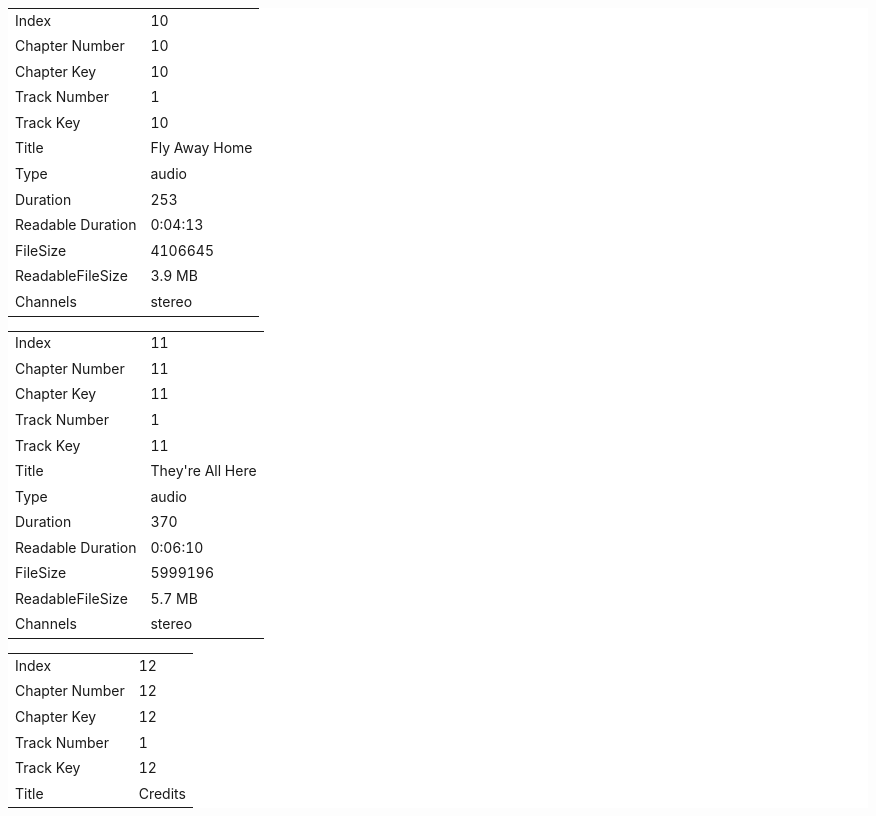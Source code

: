 |  |  |
| - | - |
| Index | 10 |
| Chapter Number | 10 |
| Chapter Key | 10 |
| Track Number | 1 |
| Track Key | 10 |
| Title | Fly Away Home |
| Type | audio |
| Duration | 253 |
| Readable Duration | 0:04:13 |
| FileSize | 4106645 |
| ReadableFileSize | 3.9 MB |
| Channels | stereo |

|  |  |
| - | - |
| Index | 11 |
| Chapter Number | 11 |
| Chapter Key | 11 |
| Track Number | 1 |
| Track Key | 11 |
| Title | They're All Here |
| Type | audio |
| Duration | 370 |
| Readable Duration | 0:06:10 |
| FileSize | 5999196 |
| ReadableFileSize | 5.7 MB |
| Channels | stereo |

|  |  |
| - | - |
| Index | 12 |
| Chapter Number | 12 |
| Chapter Key | 12 |
| Track Number | 1 |
| Track Key | 12 |
| Title | Credits |